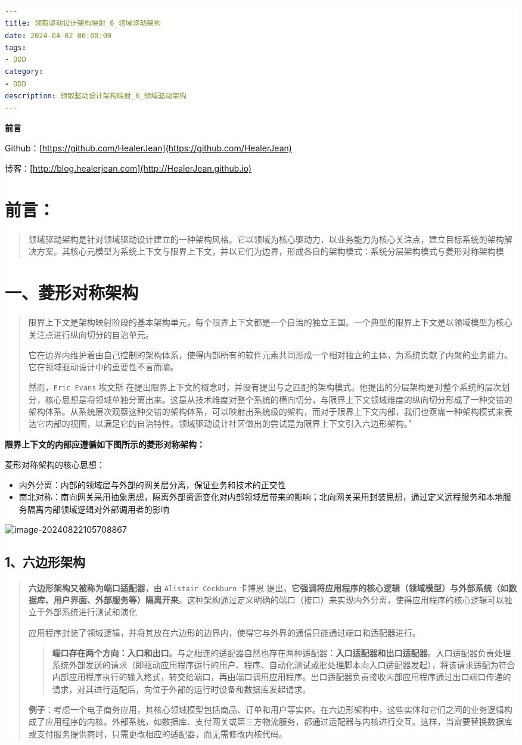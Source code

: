 ```yaml
---
title: 领取驱动设计架构映射_6_领域驱动架构
date: 2024-04-02 00:00:00
tags: 
- DDD
category: 
- DDD
description: 领取驱动设计架构映射_6_领域驱动架构
---
```


**前言**     

 Github：[https://github.com/HealerJean](https://github.com/HealerJean)         

 博客：[http://blog.healerjean.com](http://HealerJean.github.io)          



# 前言：

> 领域驱动架构是针对领域驱动设计建立的一种架构风格。它以领域为核心驱动力，以业务能力为核心关注点，建立目标系统的架构解决方案。其核心元模型为系统上下文与限界上下文，并以它们为边界，形成各自的架构模式：系统分层架构模式与菱形对称架构模



# 一、菱形对称架构

> 限界上下文是架构映射阶段的基本架构单元，每个限界上下文都是一个自治的独立王国。一个典型的限界上下文是以领域模型为核心关注点进行纵向切分的自治单元。      
>
> 它在边界内维护着由自己控制的架构体系，使得内部所有的软件元素共同形成一个相对独立的主体，为系统贡献了内聚的业务能力。它在领域驱动设计中的重要性不言而喻。       
>
> 然而，`Eric Evans` 埃文斯 在提出限界上下文的概念时，并没有提出与之匹配的架构模式。他提出的分层架构是对整个系统的层次划分，核心思想是将领域单独分离出来。这是从技术维度对整个系统的横向切分，与限界上下文领域维度的纵向切分形成了一种交错的架构体系。从系统层次观察这种交错的架构体系，可以映射出系统级的架构，而对于限界上下文内部，我们也亟需一种架构模式来表达它内部的视图，以满足它的自治特性。领域驱动设计社区做出的尝试是为限界上下文引入六边形架构。”

**限界上下文的内部应遵循如下图所示的菱形对称架构：**

菱形对称架构的核心思想：   

- 内外分离：内部的领域层与外部的网关层分离，保证业务和技术的正交性
- 南北对称：南向网关采用抽象思想，隔离外部资源变化对内部领域层带来的影响；北向网关采用封装思想，通过定义远程服务和本地服务隔离内部领域逻辑对外部调用者的影响

![image-20240822105708867](/Users/healerjean/Desktop/HealerJean/HCode/HealerJean.github.io/blogImages/image-20240822105708867.png)





## 1、六边形架构

> **六边形架构又被称为端口适配器**，由 `Alistair Cockburn`  卡博恩 提出。**它强调将应用程序的核心逻辑（领域模型）与外部系统（如数据库、用户界面、外部服务等）隔离开来**。这种架构通过定义明确的端口（接口）来实现内外分离，使得应用程序的核心逻辑可以独立于外部系统进行测试和演化        
>
> 应用程序封装了领域逻辑，并将其放在六边形的边界内，使得它与外界的通信只能通过端口和适配器进行。   
>
> > **端口存在两个方向：入口和出口**。与之相连的适配器自然也存在两种适配器：**入口适配器和出口适配器**。入口适配器负责处理系统外部发送的请求（即驱动应用程序运行的用户、程序、自动化测试或批处理脚本向入口适配器发起），将该请求适配为符合内部应用程序执行的输入格式，转交给端口，再由端口调用应用程序。出口适配器负责接收内部应用程序通过出口端口传递的请求，对其进行适配后，向位于外部的运行时设备和数据库发起请求。  
>
> **例子**：考虑一个电子商务应用，其核心领域模型包括商品、订单和用户等实体。在六边形架构中，这些实体和它们之间的业务逻辑构成了应用程序的内核。外部系统，如数据库、支付网关或第三方物流服务，都通过适配器与内核进行交互。这样，当需要替换数据库或支付服务提供商时，只需更改相应的适配器，而无需修改内核代码。
